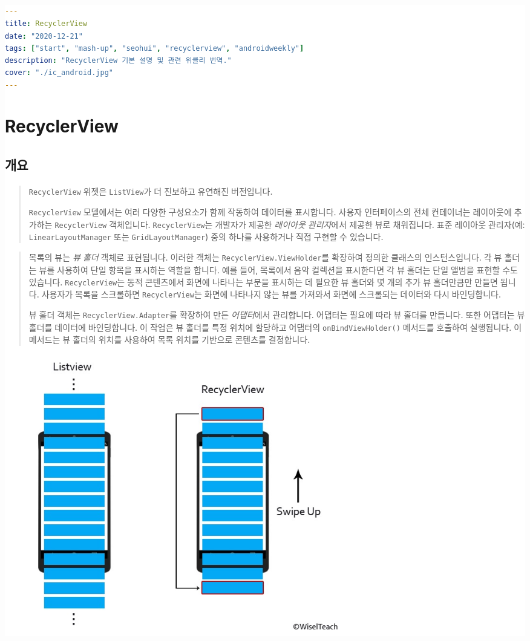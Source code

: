 ```yaml
---
title: RecyclerView
date: "2020-12-21"
tags: ["start", "mash-up", "seohui", "recyclerview", "androidweekly"]
description: "RecyclerView 기본 설명 및 관련 위클리 번역."
cover: "./ic_android.jpg"
---
```


# RecyclerView

## 개요

> `RecyclerView` 위젯은 `ListView`가 더 진보하고 유연해진 버전입니다.
>
> `RecyclerView` 모델에서는 여러 다양한 구성요소가 함께 작동하여 데이터를 표시합니다. 사용자 인터페이스의 전체 컨테이너는 레이아웃에 추가하는 `RecyclerView` 객체입니다. `RecyclerView`는 개발자가 제공한 *레이아웃 관리자*에서 제공한 뷰로 채워집니다. 표준 레이아웃 관리자(예: `LinearLayoutManager` 또는 `GridLayoutManager`) 중의 하나를 사용하거나 직접 구현할 수 있습니다.



> 목록의 뷰는 *뷰 홀더* 객체로 표현됩니다. 이러한 객체는 `RecyclerView.ViewHolder`를 확장하여 정의한 클래스의 인스턴스입니다. 각 뷰 홀더는 뷰를 사용하여 단일 항목을 표시하는 역할을 합니다. 예를 들어, 목록에서 음악 컬렉션을 표시한다면 각 뷰 홀더는 단일 앨범을 표현할 수도 있습니다. `RecyclerView`는 동적 콘텐츠에서 화면에 나타나는 부분을 표시하는 데 필요한 뷰 홀더와 몇 개의 추가 뷰 홀더만큼만 만들면 됩니다. 사용자가 목록을 스크롤하면 `RecyclerView`는 화면에 나타나지 않는 뷰를 가져와서 화면에 스크롤되는 데이터와 다시 바인딩합니다.
>
> 뷰 홀더 객체는 `RecyclerView.Adapter`를 확장하여 만든 *어댑터*에서 관리합니다. 어댑터는 필요에 따라 뷰 홀더를 만듭니다. 또한 어댑터는 뷰 홀더를 데이터에 바인딩합니다. 이 작업은 뷰 홀더를 특정 위치에 할당하고 어댑터의 `onBindViewHolder()` 메서드를 호출하여 실행됩니다. 이 메서드는 뷰 홀더의 위치를 사용하여 목록 위치를 기반으로 콘텐츠를 결정합니다.



<img src="./recyclerview.jpg" alt="recyclerview" style="zoom:80%;" />


[^recyclerview image]: https://wooooooak.github.io/android/2019/03/28/recycler_view/
[^compose image]: https://blog.karumi.com/android-jetpack-compose-review/
[^boilerplate]: 최소한의 변경으로 재사용할 수 있는 것 / 적은 수정만으로 여러 곳에 활용 가능한 코드, 문구 / 각종 문서에서 반복적으로 인용되는 문서의 한 부분 / 반복 코드